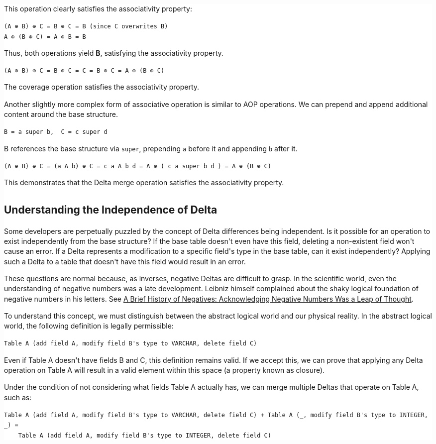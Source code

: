 This operation clearly satisfies the associativity property:
```
(A ⊕ B) ⊕ C = B ⊕ C = B (since C overwrites B)
A ⊕ (B ⊕ C) = A ⊕ B = B
```
Thus, both operations yield **B**, satisfying the associativity property.
```
(A ⊕ B) ⊕ C = B ⊕ C = C = B ⊕ C = A ⊕ (B ⊕ C)
```

The coverage operation satisfies the associativity property.

Another slightly more complex form of associative operation is similar to AOP operations. We can prepend and append additional content around the base structure.

```
B = a super b,  C = c super d
```

B references the base structure via `super`, prepending `a` before it and appending `b` after it.

```
(A ⊕ B) ⊕ C = (a A b) ⊕ C = c a A b d = A ⊕ ( c a super b d ) = A ⊕ (B ⊕ C)
```

This demonstrates that the Delta merge operation satisfies the associativity property.

## Understanding the Independence of Delta

Some developers are perpetually puzzled by the concept of Delta differences being independent. Is it possible for an operation to exist independently from the base structure? If the base table doesn't even have this field, deleting a non-existent field won't cause an error. If a Delta represents a modification to a specific field's type in the base table, can it exist independently? Applying such a Delta to a table that doesn't have this field would result in an error.

These questions are normal because, as inverses, negative Deltas are difficult to grasp. In the scientific world, even the understanding of negative numbers was a late development. Leibniz himself complained about the shaky logical foundation of negative numbers in his letters. See [A Brief History of Negatives: Acknowledging Negative Numbers Was a Leap of Thought](https://mp.weixin.qq.com/s?__biz=MzU0NDQzNDU1NQ==&mid=2247491026&idx=1&sn=59f777aaabb8a242cac192d4e914b058&chksm=fb7d6dc6cc0ae4d0d7d79282226b7aaac1466e9ff4b43ed45f3e51704e131a1eff94343de8a6&scene=27).

To understand this concept, we must distinguish between the abstract logical world and our physical reality. In the abstract logical world, the following definition is legally permissible:

```
Table A (add field A, modify field B's type to VARCHAR, delete field C)
```

Even if Table A doesn't have fields B and C, this definition remains valid. If we accept this, we can prove that applying any Delta operation on Table A will result in a valid element within this space (a property known as closure).

Under the condition of not considering what fields Table A actually has, we can merge multiple Deltas that operate on Table A, such as:

```
Table A (add field A, modify field B's type to VARCHAR, delete field C) + Table A (_, modify field B's type to INTEGER, _) =
    Table A (add field A, modify field B's type to INTEGER, delete field C)
```
